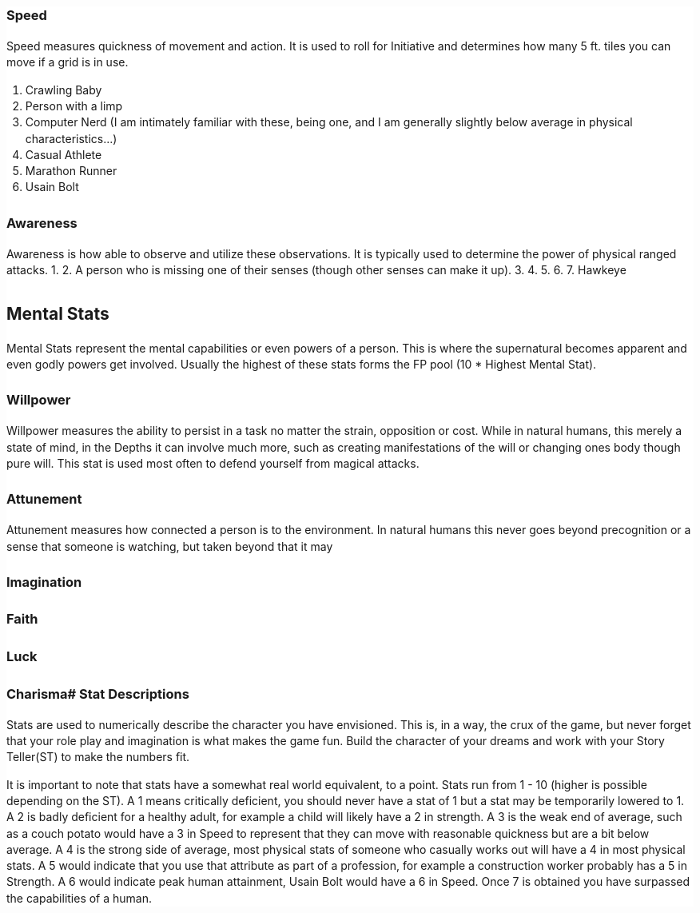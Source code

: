 ### Speed
Speed measures quickness of movement and action. It is used to roll for Initiative and 
determines how many 5 ft. tiles you can move if a grid is in use.
1. Crawling Baby
2. Person with a limp
3. Computer Nerd (I am intimately familiar with these, being one, and I am generally slightly 
below average in physical characteristics...)
4. Casual Athlete
5. Marathon Runner
6. Usain Bolt

### Awareness
Awareness is how able to observe and utilize these observations. It is typically used to determine the power of physical ranged attacks.
1. 
2. A person who is missing one of their senses (though other senses can make it up).
3. 
4.
5.
6.
7. Hawkeye

## Mental Stats
Mental Stats represent the mental capabilities or even powers of a person. This is where the 
supernatural becomes apparent and even godly powers get involved. Usually the highest of these 
stats forms the FP pool (10 * Highest Mental Stat).

### Willpower
Willpower measures the ability to persist in a task no matter the strain, opposition or cost. 
While in natural humans, this merely a state of mind, in the Depths it can involve much more, 
such as creating manifestations of the will or changing ones body though pure will. This stat is 
used most often to defend yourself from magical attacks.

### Attunement
Attunement measures how connected a person is to the environment. In natural humans this never 
goes beyond precognition or a sense that someone is watching, but taken beyond that it may

### Imagination
### Faith
### Luck
### Charisma# Stat Descriptions
Stats are used to numerically describe the character you have envisioned. This is, in a way, the 
crux of the game, but never forget that your role play and imagination is what makes the game 
fun. Build the character of your dreams and work with your Story Teller(ST) to make the numbers 
fit.

It is important to note that stats have a somewhat real world equivalent, to a point. Stats run 
from 1 - 10 (higher is possible depending on the ST). A 1 means critically deficient, you should 
never have a stat of 1 but a stat may be temporarily lowered to 1. A 2 is badly deficient for a 
healthy adult, for example a child will likely have a 2 in strength. A 3 is the weak end of 
average, such as a couch potato would have a 3 in Speed to represent that they can move with 
reasonable quickness but are a bit below average. A 4 is the strong side of average, most 
physical stats of someone who casually works out will have a 4 in most physical stats. A 5 would 
indicate that you use that attribute as part of a profession, for example a construction worker 
probably has a 5 in Strength. A 6 would indicate peak human attainment, Usain Bolt would have a 
6 in Speed. Once 7 is obtained you have surpassed the capabilities of a human.
